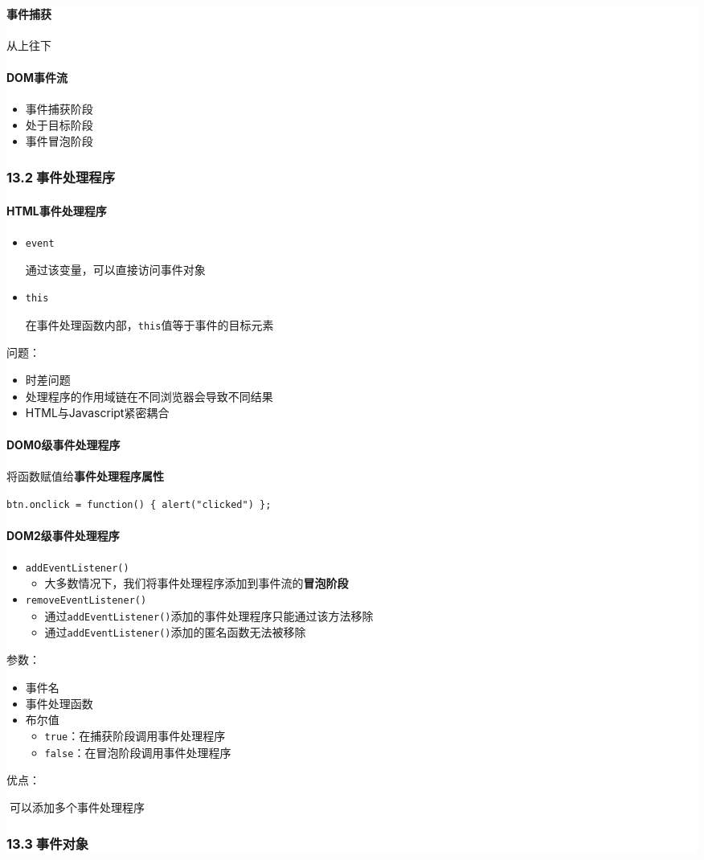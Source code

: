 #### 事件捕获

从上往下

#### DOM事件流

* 事件捕获阶段
* 处于目标阶段
* 事件冒泡阶段



### 13.2 事件处理程序

#### HTML事件处理程序

* `event`

  通过该变量，可以直接访问事件对象

* `this`

  在事件处理函数内部，`this`值等于事件的目标元素

问题：

* 时差问题
* 处理程序的作用域链在不同浏览器会导致不同结果
* HTML与Javascript紧密耦合

#### DOM0级事件处理程序

将函数赋值给**事件处理程序属性**

`btn.onclick = function() { alert("clicked") };`

#### DOM2级事件处理程序

* `addEventListener()`
  * 大多数情况下，我们将事件处理程序添加到事件流的**冒泡阶段**
* `removeEventListener()`
  * 通过`addEventListener()`添加的事件处理程序只能通过该方法移除
  * 通过`addEventListener()`添加的匿名函数无法被移除

参数：

* 事件名
* 事件处理函数
* 布尔值
  * `true`：在捕获阶段调用事件处理程序
  * `false`：在冒泡阶段调用事件处理程序

优点：

​	可以添加多个事件处理程序



### 13.3 事件对象
